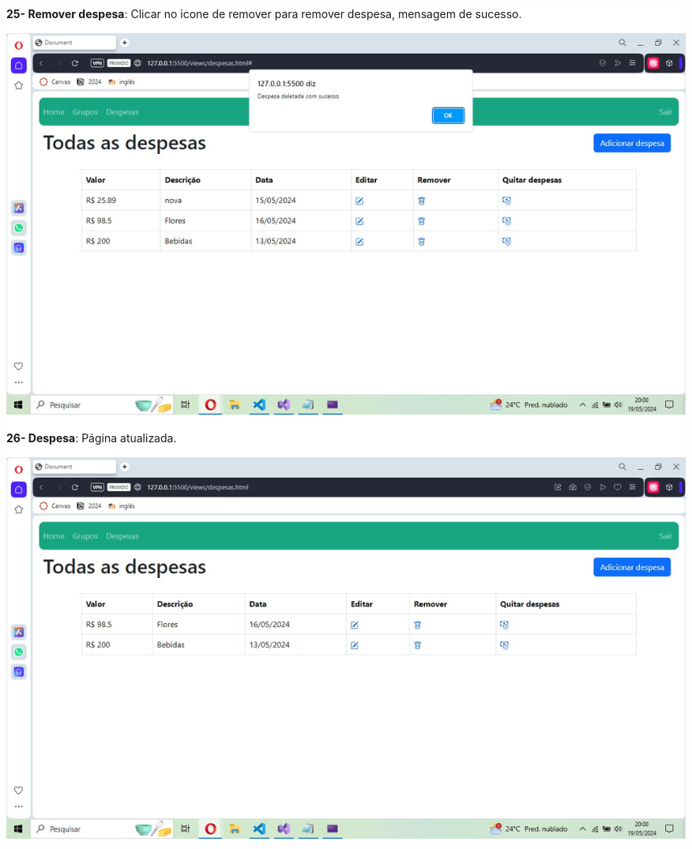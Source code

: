**25- Remover despesa**: Clicar no icone de remover para remover despesa, mensagem de sucesso. <br/>

![Modelagem da aplicação](img/t_pagina_remover_despesa.jpeg)
<br/>

**26- Despesa**: Página atualizada. <br/>

![Modelagem da aplicação](img/t_pagina_despesa_3.jpeg)
<br/>
